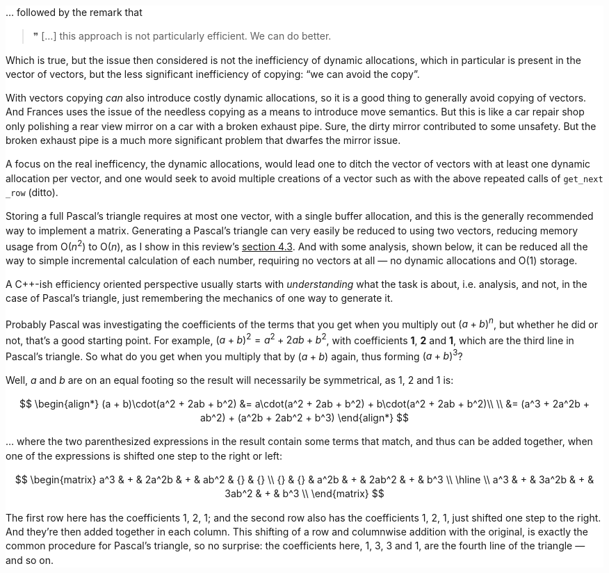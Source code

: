&hellip; followed by the remark that

> ❞ […] this approach is not particularly efficient. We can do better.

Which is true, but the issue then considered is not the inefficiency of dynamic allocations, which in particular is present in the vector of vectors, but the less significant inefficiency of copying: “we can avoid the copy”.

With vectors copying *can* also introduce costly dynamic allocations, so it is a good thing to generally avoid copying of vectors. And Frances uses the issue of the needless copying as a means to introduce move semantics. But this is like a car repair shop only polishing a rear view mirror on a car with a broken exhaust pipe. Sure, the dirty mirror contributed to some unsafety. But the broken exhaust pipe is a much more significant problem that dwarfes the mirror issue.

A focus on the real inefficency, the dynamic allocations, would lead one to ditch the vector of vectors with at least one dynamic allocation per vector, and one would seek to avoid multiple creations of a vector such as with the above repeated calls of `get_next_row` (ditto).

Storing a full Pascal’s triangle requires at most one vector, with a single buffer allocation, and this is the generally recommended way to implement a matrix. Generating a Pascal’s triangle can very easily be reduced to using two vectors, reducing memory usage from O($n^2$) to O($n$), as I show in this review’s [section 4.3](#43-exploration-is-encouraged-). And with some analysis, shown below, it can be reduced all the way to simple incremental calculation of each number, requiring no vectors at all &mdash; no dynamic allocations and O(1) storage.

A C++-ish efficiency oriented perspective usually starts with *understanding* what the task is about, i.e. analysis, and not, in the case of Pascal’s triangle, just remembering the mechanics of one way to generate it.

Probably Pascal was investigating the coefficients of the terms that you get when you multiply out $(a + b)^n$, but whether he did or not, that’s a good starting point. For example, $(a + b)^2 = a^2 + 2ab + b^2$, with coefficients **1**, **2** and **1**, which are the third line in Pascal’s triangle. So what do you get when you multiply that by $(a + b)$ again, thus forming $(a + b)^3$?

Well, $a$ and $b$ are on an equal footing so the result will necessarily be symmetrical, as 1, 2 and 1 is:

$$ \begin{align*}
    (a + b)\cdot(a^2 + 2ab + b^2) &= a\cdot(a^2 + 2ab + b^2) + b\cdot(a^2 + 2ab + b^2)\\
    \\
    &= (a^3 + 2a^2b + ab^2) + (a^2b + 2ab^2 + b^3)
\end{align*} $$

&hellip; where the two parenthesized expressions in the result contain some terms that match, and thus can be added together, when one of the expressions is shifted one step to the right or left:

$$ \begin{matrix}
    a^3 & + & 2a^2b & + & ab^2 & {} & {} \\
    {} & {} & a^2b & + & 2ab^2 & + & b^3 \\
    \hline \\
    a^3 & + & 3a^2b & + & 3ab^2 & + & b^3 \\
\end{matrix} $$

The first row here has the coefficients 1, 2, 1; and the second row also has the coefficients 1, 2, 1, just shifted one step to the right. And they’re then added together in each column. This shifting of a row and columnwise addition with the original, is exactly the common procedure for Pascal’s triangle, so no surprise: the coefficients here, 1, 3, 3 and 1, are the fourth line of the triangle &mdash; and so on.

